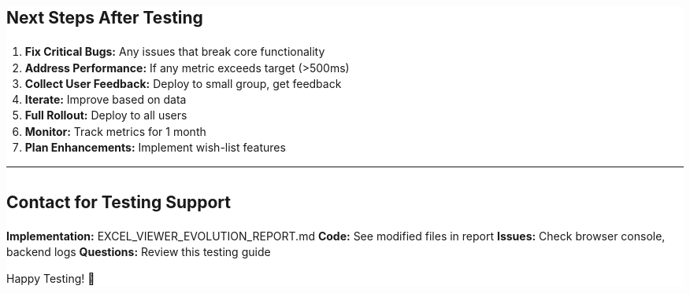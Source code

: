 
## Next Steps After Testing

1. **Fix Critical Bugs:** Any issues that break core functionality
2. **Address Performance:** If any metric exceeds target (>500ms)
3. **Collect User Feedback:** Deploy to small group, get feedback
4. **Iterate:** Improve based on data
5. **Full Rollout:** Deploy to all users
6. **Monitor:** Track metrics for 1 month
7. **Plan Enhancements:** Implement wish-list features

---

## Contact for Testing Support

**Implementation:** EXCEL_VIEWER_EVOLUTION_REPORT.md
**Code:** See modified files in report
**Issues:** Check browser console, backend logs
**Questions:** Review this testing guide

Happy Testing! 🚀
